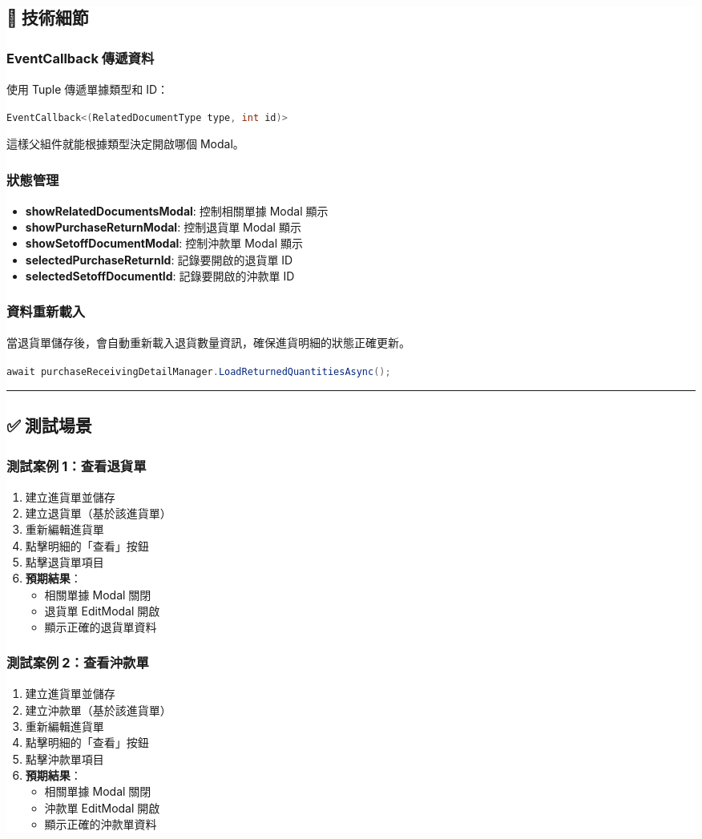 
## 🔧 技術細節

### EventCallback 傳遞資料

使用 Tuple 傳遞單據類型和 ID：

```csharp
EventCallback<(RelatedDocumentType type, int id)>
```

這樣父組件就能根據類型決定開啟哪個 Modal。

### 狀態管理

- **showRelatedDocumentsModal**: 控制相關單據 Modal 顯示
- **showPurchaseReturnModal**: 控制退貨單 Modal 顯示
- **showSetoffDocumentModal**: 控制沖款單 Modal 顯示
- **selectedPurchaseReturnId**: 記錄要開啟的退貨單 ID
- **selectedSetoffDocumentId**: 記錄要開啟的沖款單 ID

### 資料重新載入

當退貨單儲存後，會自動重新載入退貨數量資訊，確保進貨明細的狀態正確更新。

```csharp
await purchaseReceivingDetailManager.LoadReturnedQuantitiesAsync();
```

---

## ✅ 測試場景

### 測試案例 1：查看退貨單

1. 建立進貨單並儲存
2. 建立退貨單（基於該進貨單）
3. 重新編輯進貨單
4. 點擊明細的「查看」按鈕
5. 點擊退貨單項目
6. **預期結果**：
   - 相關單據 Modal 關閉
   - 退貨單 EditModal 開啟
   - 顯示正確的退貨單資料

### 測試案例 2：查看沖款單

1. 建立進貨單並儲存
2. 建立沖款單（基於該進貨單）
3. 重新編輯進貨單
4. 點擊明細的「查看」按鈕
5. 點擊沖款單項目
6. **預期結果**：
   - 相關單據 Modal 關閉
   - 沖款單 EditModal 開啟
   - 顯示正確的沖款單資料
